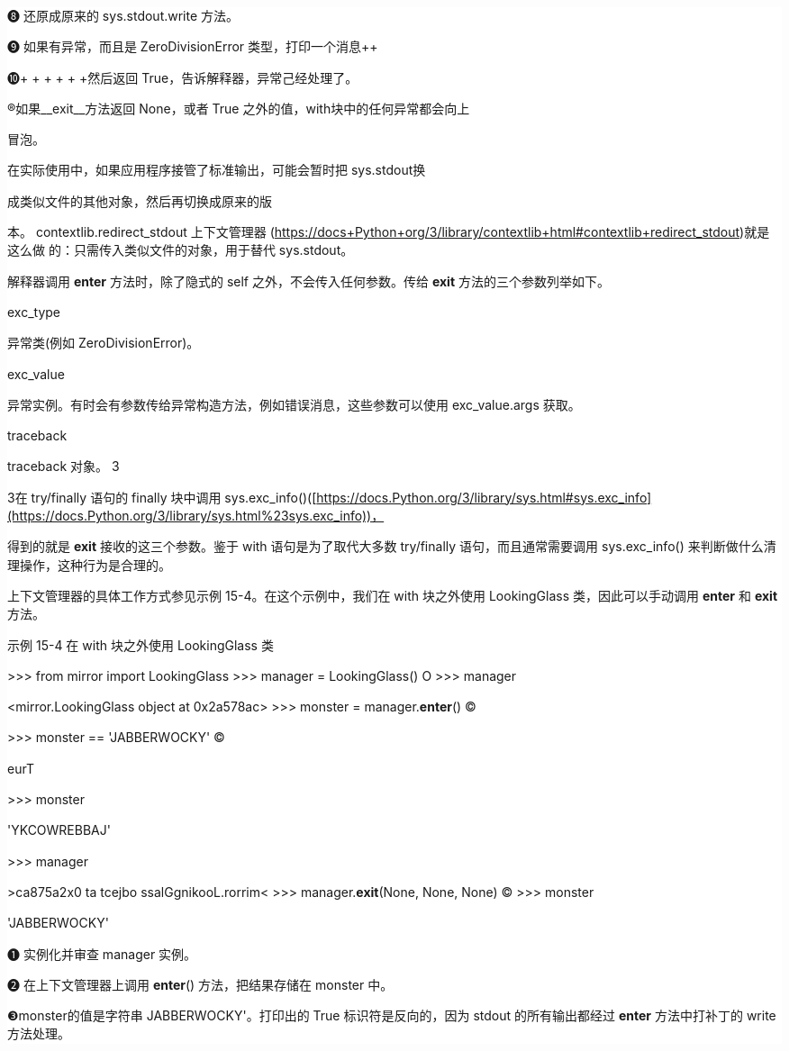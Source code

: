 ❽ 还原成原来的 sys.stdout.write 方法。

❾ 如果有异常，而且是 ZeroDivisionError 类型，打印一个消息++

❿+ + + + + +然后返回 True，告诉解释器，异常己经处理了。

®如果__exit__方法返回 None，或者 True 之外的值，with块中的任何异常都会向上

冒泡。

在实际使用中，如果应用程序接管了标准输出，可能会暂时把 sys.stdout换

成类似文件的其他对象，然后再切换成原来的版

本。 contextlib.redirect_stdout 上下文管理器 ([https://docs+Python+org/3/library/contextlib+html#contextlib+redirect_stdout](https://docs.Python.org/3/library/contextlib.html%23contextlib.redirect_stdout))就是这么做 的：只需传入类似文件的对象，用于替代 sys.stdout。

解释器调用 __enter__ 方法时，除了隐式的 self 之外，不会传入任何参数。传给 __exit__ 方法的三个参数列举如下。

exc_type

异常类(例如 ZeroDivisionError)。

exc_value

异常实例。有时会有参数传给异常构造方法，例如错误消息，这些参数可以使用 exc_value.args 获取。

traceback

traceback 对象。 3

3在 try/finally 语句的 finally 块中调用 sys.exc_info()([https://docs.Python.org/3/library/sys.html#sys.exc_info](https://docs.Python.org/3/library/sys.html%23sys.exc_info))，

得到的就是 __exit__ 接收的这三个参数。鉴于 with 语句是为了取代大多数 try/finally 语句，而且通常需要调用 sys.exc_info() 来判断做什么清理操作，这种行为是合理的。

上下文管理器的具体工作方式参见示例 15-4。在这个示例中，我们在 with 块之外使用 LookingGlass 类，因此可以手动调用 __enter__ 和 __exit__ 方法。

示例 15-4 在 with 块之外使用 LookingGlass 类

\>>> from mirror import LookingGlass >>> manager = LookingGlass() O >>> manager

<mirror.LookingGlass object at 0x2a578ac> >>> monster = manager.__enter__() ©

\>>> monster == 'JABBERWOCKY' ©

eurT

\>>> monster

'YKCOWREBBAJ'

\>>> manager

\>ca875a2x0 ta tcejbo ssalGgnikooL.rorrim< >>> manager.__exit__(None, None, None) © >>> monster

'JABBERWOCKY'

❶ 实例化并审查 manager 实例。

❷ 在上下文管理器上调用 __enter__() 方法，把结果存储在 monster 中。

❸monster的值是字符串 JABBERWOCKY'。打印出的 True 标识符是反向的，因为 stdout 的所有输出都经过 __enter__ 方法中打补丁的 write 方法处理。
